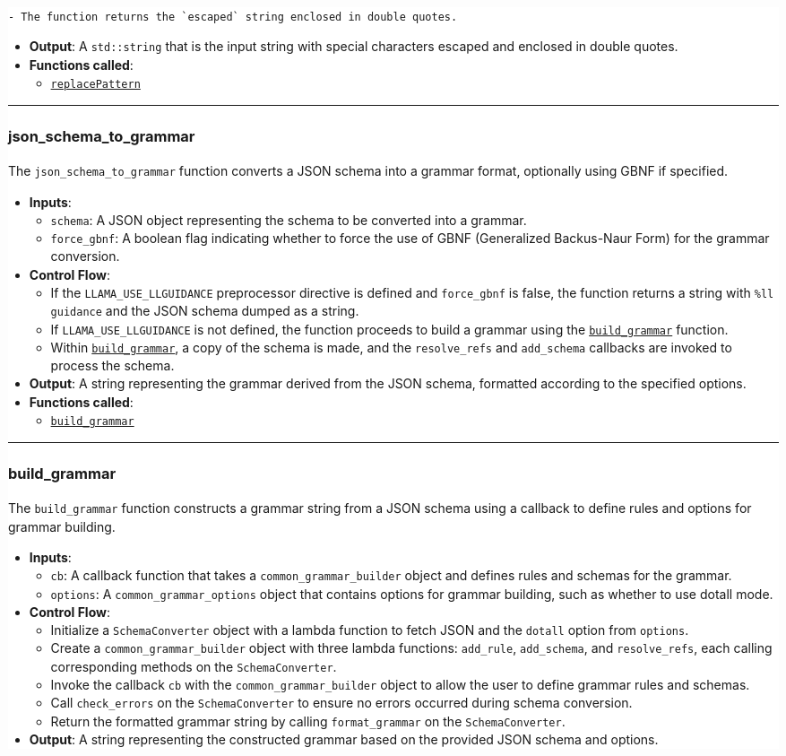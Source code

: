     - The function returns the `escaped` string enclosed in double quotes.
- **Output**: A `std::string` that is the input string with special characters escaped and enclosed in double quotes.
- **Functions called**:
    - [`replacePattern`](#replacePattern)


---
### json\_schema\_to\_grammar
The `json_schema_to_grammar` function converts a JSON schema into a grammar format, optionally using GBNF if specified.
- **Inputs**:
    - `schema`: A JSON object representing the schema to be converted into a grammar.
    - `force_gbnf`: A boolean flag indicating whether to force the use of GBNF (Generalized Backus-Naur Form) for the grammar conversion.
- **Control Flow**:
    - If the `LLAMA_USE_LLGUIDANCE` preprocessor directive is defined and `force_gbnf` is false, the function returns a string with `%llguidance` and the JSON schema dumped as a string.
    - If `LLAMA_USE_LLGUIDANCE` is not defined, the function proceeds to build a grammar using the [`build_grammar`](#build_grammar) function.
    - Within [`build_grammar`](#build_grammar), a copy of the schema is made, and the `resolve_refs` and `add_schema` callbacks are invoked to process the schema.
- **Output**: A string representing the grammar derived from the JSON schema, formatted according to the specified options.
- **Functions called**:
    - [`build_grammar`](#build_grammar)


---
### build\_grammar
The `build_grammar` function constructs a grammar string from a JSON schema using a callback to define rules and options for grammar building.
- **Inputs**:
    - `cb`: A callback function that takes a `common_grammar_builder` object and defines rules and schemas for the grammar.
    - `options`: A `common_grammar_options` object that contains options for grammar building, such as whether to use dotall mode.
- **Control Flow**:
    - Initialize a `SchemaConverter` object with a lambda function to fetch JSON and the `dotall` option from `options`.
    - Create a `common_grammar_builder` object with three lambda functions: `add_rule`, `add_schema`, and `resolve_refs`, each calling corresponding methods on the `SchemaConverter`.
    - Invoke the callback `cb` with the `common_grammar_builder` object to allow the user to define grammar rules and schemas.
    - Call `check_errors` on the `SchemaConverter` to ensure no errors occurred during schema conversion.
    - Return the formatted grammar string by calling `format_grammar` on the `SchemaConverter`.
- **Output**: A string representing the constructed grammar based on the provided JSON schema and options.


